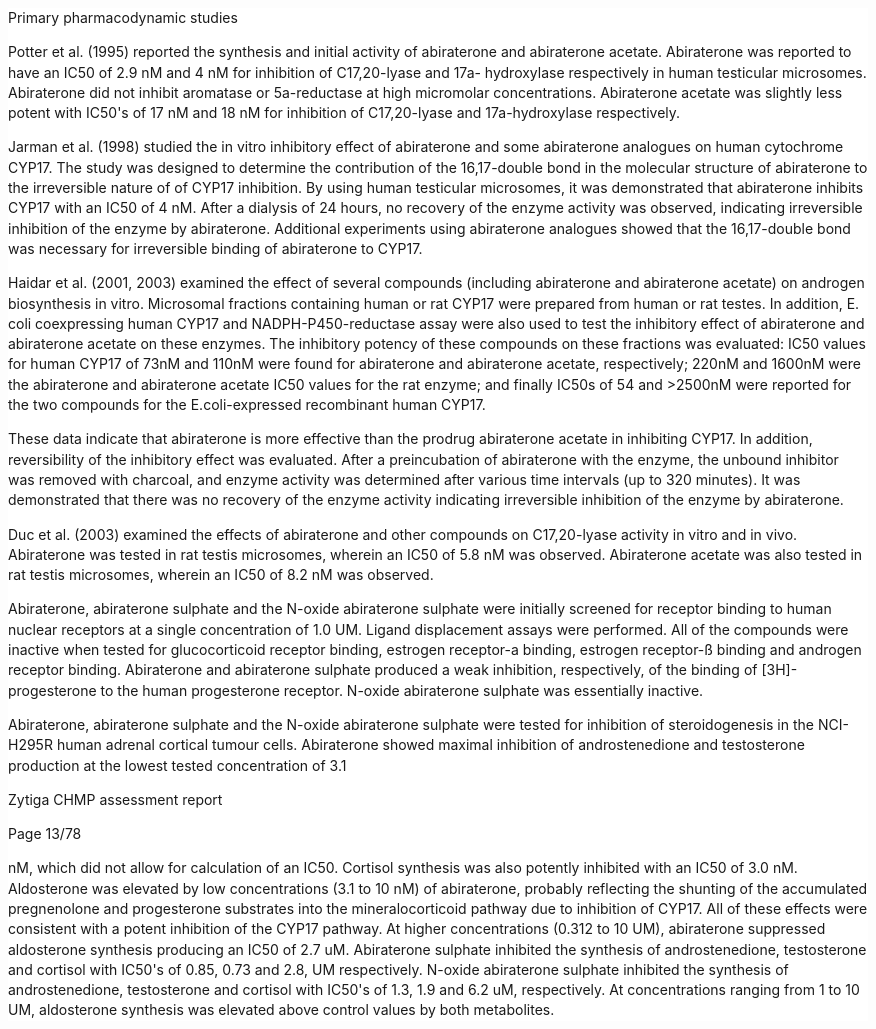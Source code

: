 Primary pharmacodynamic studies

Potter et al. (1995) reported the synthesis and initial activity of abiraterone and abiraterone acetate. Abiraterone was reported to have an IC50 of 2.9 nM and 4 nM for inhibition of C17,20-lyase and 17a- hydroxylase respectively in human testicular microsomes. Abiraterone did not inhibit aromatase or 5a-reductase at high micromolar concentrations. Abiraterone acetate was slightly less potent with IC50's of 17 nM and 18 nM for inhibition of C17,20-lyase and 17a-hydroxylase respectively.

Jarman et al. (1998) studied the in vitro inhibitory effect of abiraterone and some abiraterone analogues on human cytochrome CYP17. The study was designed to determine the contribution of the 16,17-double bond in the molecular structure of abiraterone to the irreversible nature of of CYP17 inhibition. By using human testicular microsomes, it was demonstrated that abiraterone inhibits CYP17 with an IC50 of 4 nM. After a dialysis of 24 hours, no recovery of the enzyme activity was observed, indicating irreversible inhibition of the enzyme by abiraterone. Additional experiments using abiraterone analogues showed that the 16,17-double bond was necessary for irreversible binding of abiraterone to CYP17.

Haidar et al. (2001, 2003) examined the effect of several compounds (including abiraterone and abiraterone acetate) on androgen biosynthesis in vitro. Microsomal fractions containing human or rat CYP17 were prepared from human or rat testes. In addition, E. coli coexpressing human CYP17 and NADPH-P450-reductase assay were also used to test the inhibitory effect of abiraterone and abiraterone acetate on these enzymes. The inhibitory potency of these compounds on these fractions was evaluated: IC50 values for human CYP17 of 73nM and 110nM were found for abiraterone and abiraterone acetate, respectively; 220nM and 1600nM were the abiraterone and abiraterone acetate IC50 values for the rat enzyme; and finally IC50s of 54 and >2500nM were reported for the two compounds for the E.coli-expressed recombinant human CYP17.

These data indicate that abiraterone is more effective than the prodrug abiraterone acetate in inhibiting CYP17. In addition, reversibility of the inhibitory effect was evaluated. After a preincubation of abiraterone with the enzyme, the unbound inhibitor was removed with charcoal, and enzyme activity was determined after various time intervals (up to 320 minutes). It was demonstrated that there was no recovery of the enzyme activity indicating irreversible inhibition of the enzyme by abiraterone.

Duc et al. (2003) examined the effects of abiraterone and other compounds on C17,20-lyase activity in vitro and in vivo. Abiraterone was tested in rat testis microsomes, wherein an IC50 of 5.8 nM was observed. Abiraterone acetate was also tested in rat testis microsomes, wherein an IC50 of 8.2 nM was observed.

Abiraterone, abiraterone sulphate and the N-oxide abiraterone sulphate were initially screened for receptor binding to human nuclear receptors at a single concentration of 1.0 UM. Ligand displacement assays were performed. All of the compounds were inactive when tested for glucocorticoid receptor binding, estrogen receptor-a binding, estrogen receptor-ß binding and androgen receptor binding. Abiraterone and abiraterone sulphate produced a weak inhibition, respectively, of the binding of [3H]-progesterone to the human progesterone receptor. N-oxide abiraterone sulphate was essentially inactive.

Abiraterone, abiraterone sulphate and the N-oxide abiraterone sulphate were tested for inhibition of steroidogenesis in the NCI-H295R human adrenal cortical tumour cells. Abiraterone showed maximal inhibition of androstenedione and testosterone production at the lowest tested concentration of 3.1

Zytiga CHMP assessment report

Page 13/78

nM, which did not allow for calculation of an IC50. Cortisol synthesis was also potently inhibited with an IC50 of 3.0 nM. Aldosterone was elevated by low concentrations (3.1 to 10 nM) of abiraterone, probably reflecting the shunting of the accumulated pregnenolone and progesterone substrates into the mineralocorticoid pathway due to inhibition of CYP17. All of these effects were consistent with a potent inhibition of the CYP17 pathway. At higher concentrations (0.312 to 10 UM), abiraterone suppressed aldosterone synthesis producing an IC50 of 2.7 uM. Abiraterone sulphate inhibited the synthesis of androstenedione, testosterone and cortisol with IC50's of 0.85, 0.73 and 2.8, UM respectively. N-oxide abiraterone sulphate inhibited the synthesis of androstenedione, testosterone and cortisol with IC50's of 1.3, 1.9 and 6.2 uM, respectively. At concentrations ranging from 1 to 10 UM, aldosterone synthesis was elevated above control values by both metabolites.
